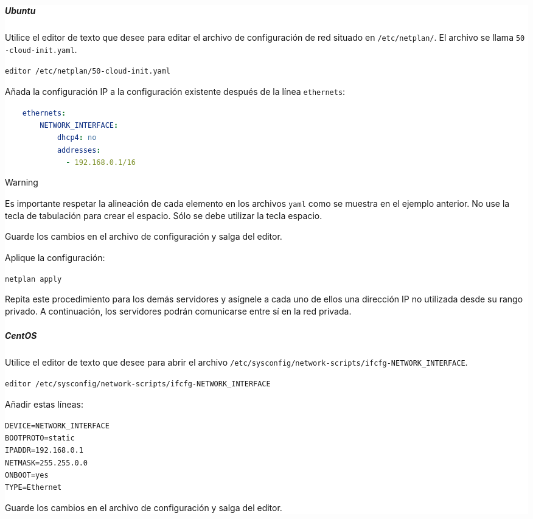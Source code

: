 ##### **Ubuntu**

Utilice el editor de texto que desee para editar el archivo de configuración de red situado en `/etc/netplan/`. El archivo se llama `50-cloud-init.yaml`.

```bash
editor /etc/netplan/50-cloud-init.yaml
```

Añada la configuración IP a la configuración existente después de la línea `ethernets`:

```yaml
    ethernets:
        NETWORK_INTERFACE:
            dhcp4: no
            addresses:
              - 192.168.0.1/16
```

> [!warning]
>
> Es importante respetar la alineación de cada elemento en los archivos `yaml` como se muestra en el ejemplo anterior. No use la tecla de tabulación para crear el espacio. Sólo se debe utilizar la tecla espacio.
>

Guarde los cambios en el archivo de configuración y salga del editor.

Aplique la configuración:

```bash
netplan apply
```

Repita este procedimiento para los demás servidores y asígnele a cada uno de ellos una dirección IP no utilizada desde su rango privado. A continuación, los servidores podrán comunicarse entre sí en la red privada.

##### **CentOS**

Utilice el editor de texto que desee para abrir el archivo `/etc/sysconfig/network-scripts/ifcfg-NETWORK_INTERFACE`.

```bash
editor /etc/sysconfig/network-scripts/ifcfg-NETWORK_INTERFACE
```

Añadir estas líneas:

```console
DEVICE=NETWORK_INTERFACE
BOOTPROTO=static
IPADDR=192.168.0.1
NETMASK=255.255.0.0
ONBOOT=yes
TYPE=Ethernet
```

Guarde los cambios en el archivo de configuración y salga del editor.
